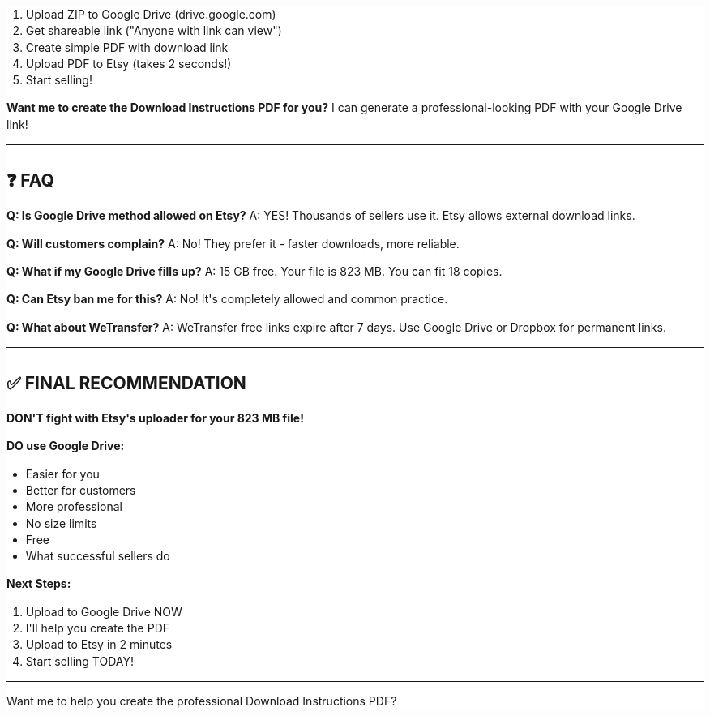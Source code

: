 1. Upload ZIP to Google Drive (drive.google.com)
2. Get shareable link ("Anyone with link can view")
3. Create simple PDF with download link
4. Upload PDF to Etsy (takes 2 seconds!)
5. Start selling!

**Want me to create the Download Instructions PDF for you?** I can generate a professional-looking PDF with your Google Drive link!

---

## ❓ FAQ

**Q: Is Google Drive method allowed on Etsy?**
A: YES! Thousands of sellers use it. Etsy allows external download links.

**Q: Will customers complain?**
A: No! They prefer it - faster downloads, more reliable.

**Q: What if my Google Drive fills up?**
A: 15 GB free. Your file is 823 MB. You can fit 18 copies.

**Q: Can Etsy ban me for this?**
A: No! It's completely allowed and common practice.

**Q: What about WeTransfer?**
A: WeTransfer free links expire after 7 days. Use Google Drive or Dropbox for permanent links.

---

## ✅ FINAL RECOMMENDATION

**DON'T fight with Etsy's uploader for your 823 MB file!**

**DO use Google Drive:**
- Easier for you
- Better for customers  
- More professional
- No size limits
- Free
- What successful sellers do

**Next Steps:**
1. Upload to Google Drive NOW
2. I'll help you create the PDF
3. Upload to Etsy in 2 minutes
4. Start selling TODAY!

---

Want me to help you create the professional Download Instructions PDF?
